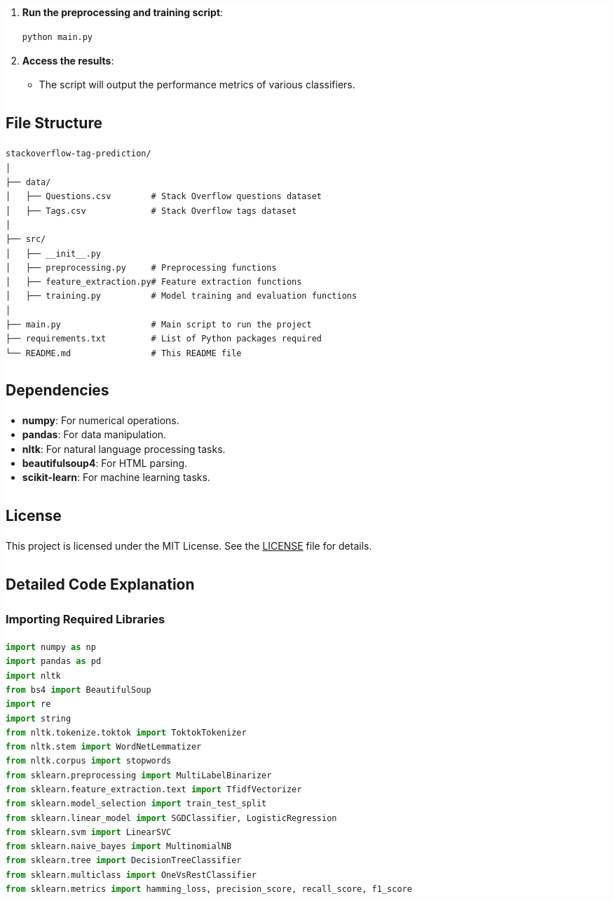 1. **Run the preprocessing and training script**:
   ```sh
   python main.py
   ```

2. **Access the results**:
   - The script will output the performance metrics of various classifiers.

## File Structure

```
stackoverflow-tag-prediction/
│
├── data/
│   ├── Questions.csv        # Stack Overflow questions dataset
│   ├── Tags.csv             # Stack Overflow tags dataset
│
├── src/
│   ├── __init__.py
│   ├── preprocessing.py     # Preprocessing functions
│   ├── feature_extraction.py# Feature extraction functions
│   ├── training.py          # Model training and evaluation functions
│
├── main.py                  # Main script to run the project
├── requirements.txt         # List of Python packages required
└── README.md                # This README file
```

## Dependencies

- **numpy**: For numerical operations.
- **pandas**: For data manipulation.
- **nltk**: For natural language processing tasks.
- **beautifulsoup4**: For HTML parsing.
- **scikit-learn**: For machine learning tasks.

## License

This project is licensed under the MIT License. See the [LICENSE](LICENSE) file for details.

## Detailed Code Explanation

### Importing Required Libraries

```python
import numpy as np
import pandas as pd
import nltk
from bs4 import BeautifulSoup
import re
import string
from nltk.tokenize.toktok import ToktokTokenizer
from nltk.stem import WordNetLemmatizer
from nltk.corpus import stopwords
from sklearn.preprocessing import MultiLabelBinarizer
from sklearn.feature_extraction.text import TfidfVectorizer
from sklearn.model_selection import train_test_split
from sklearn.linear_model import SGDClassifier, LogisticRegression
from sklearn.svm import LinearSVC
from sklearn.naive_bayes import MultinomialNB
from sklearn.tree import DecisionTreeClassifier
from sklearn.multiclass import OneVsRestClassifier
from sklearn.metrics import hamming_loss, precision_score, recall_score, f1_score
```
